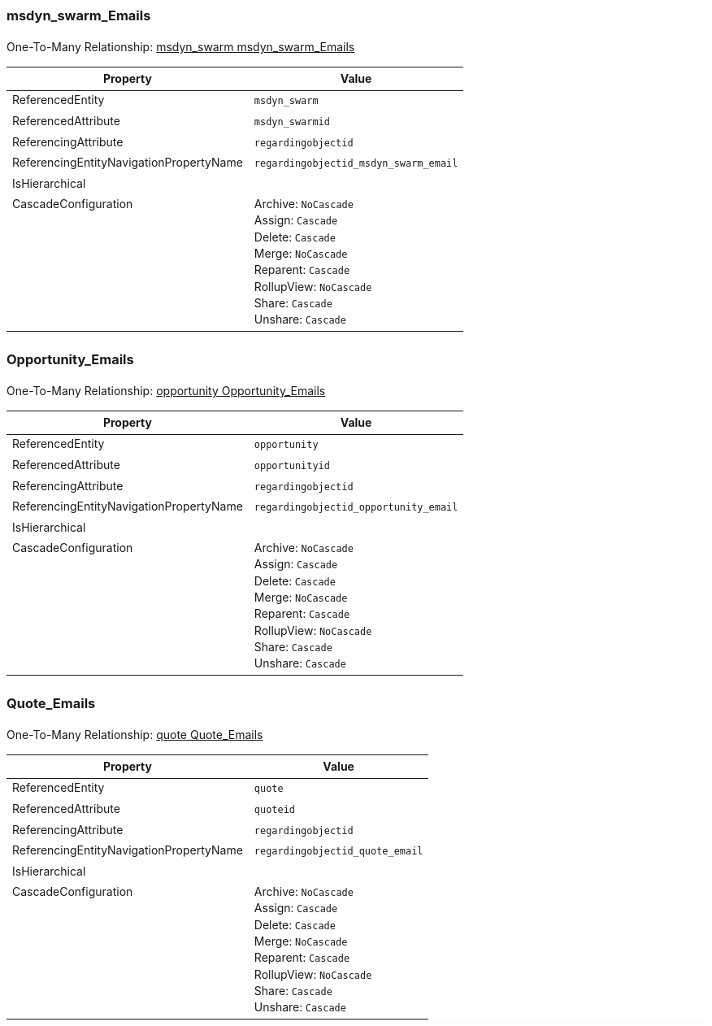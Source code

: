 ### <a name="BKMK_msdyn_swarm_Emails"></a> msdyn_swarm_Emails

One-To-Many Relationship: [msdyn_swarm msdyn_swarm_Emails](msdyn_swarm.md#BKMK_msdyn_swarm_Emails)

|Property|Value|
|---|---|
|ReferencedEntity|`msdyn_swarm`|
|ReferencedAttribute|`msdyn_swarmid`|
|ReferencingAttribute|`regardingobjectid`|
|ReferencingEntityNavigationPropertyName|`regardingobjectid_msdyn_swarm_email`|
|IsHierarchical||
|CascadeConfiguration|Archive: `NoCascade`<br />Assign: `Cascade`<br />Delete: `Cascade`<br />Merge: `NoCascade`<br />Reparent: `Cascade`<br />RollupView: `NoCascade`<br />Share: `Cascade`<br />Unshare: `Cascade`|

### <a name="BKMK_Opportunity_Emails"></a> Opportunity_Emails

One-To-Many Relationship: [opportunity Opportunity_Emails](opportunity.md#BKMK_Opportunity_Emails)

|Property|Value|
|---|---|
|ReferencedEntity|`opportunity`|
|ReferencedAttribute|`opportunityid`|
|ReferencingAttribute|`regardingobjectid`|
|ReferencingEntityNavigationPropertyName|`regardingobjectid_opportunity_email`|
|IsHierarchical||
|CascadeConfiguration|Archive: `NoCascade`<br />Assign: `Cascade`<br />Delete: `Cascade`<br />Merge: `NoCascade`<br />Reparent: `Cascade`<br />RollupView: `NoCascade`<br />Share: `Cascade`<br />Unshare: `Cascade`|

### <a name="BKMK_Quote_Emails"></a> Quote_Emails

One-To-Many Relationship: [quote Quote_Emails](quote.md#BKMK_Quote_Emails)

|Property|Value|
|---|---|
|ReferencedEntity|`quote`|
|ReferencedAttribute|`quoteid`|
|ReferencingAttribute|`regardingobjectid`|
|ReferencingEntityNavigationPropertyName|`regardingobjectid_quote_email`|
|IsHierarchical||
|CascadeConfiguration|Archive: `NoCascade`<br />Assign: `Cascade`<br />Delete: `Cascade`<br />Merge: `NoCascade`<br />Reparent: `Cascade`<br />RollupView: `NoCascade`<br />Share: `Cascade`<br />Unshare: `Cascade`|
